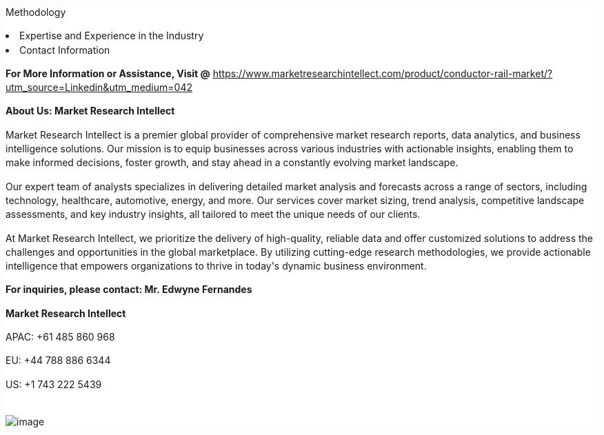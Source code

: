 Methodology</li><li>Expertise and Experience in the Industry</li><li>Contact Information</li></ul></div><div class="article-main__content" data-test-id="publishing-text-block"><p><span class="font-[700]"><strong>For More Information or Assistance, Visit @</strong>&nbsp;<a href="https://www.marketresearchintellect.com/product/conductor-rail-market/?utm_source=Linkedin&utm_medium=042">https://www.marketresearchintellect.com/product/conductor-rail-market/?utm_source=Linkedin&utm_medium=042</a></span></p><p><strong>About Us: Market Research Intellect</strong></p><p>Market Research Intellect is a premier global provider of comprehensive market research reports, data analytics, and business intelligence solutions. Our mission is to equip businesses across various industries with actionable insights, enabling them to make informed decisions, foster growth, and stay ahead in a constantly evolving market landscape.</p><p>Our expert team of analysts specializes in delivering detailed market analysis and forecasts across a range of sectors, including technology, healthcare, automotive, energy, and more. Our services cover market sizing, trend analysis, competitive landscape assessments, and key industry insights, all tailored to meet the unique needs of our clients.</p><p>At Market Research Intellect, we prioritize the delivery of high-quality, reliable data and offer customized solutions to address the challenges and opportunities in the global marketplace. By utilizing cutting-edge research methodologies, we provide actionable intelligence that empowers organizations to thrive in today's dynamic business environment.</p><p><strong>For inquiries, please contact: Mr. Edwyne Fernandes</strong></p><p><strong>Market Research Intellect</strong></p><p>APAC: +61 485 860 968</p><p>EU: +44 788 886 6344</p><p>US: +1 743 222 5439</p></div><div class="article-main__content" data-test-id="publishing-text-block">&nbsp;</div>
![image](https://github.com/user-attachments/assets/f6e1c20b-7bc9-4fa0-a141-199fde20db46)
